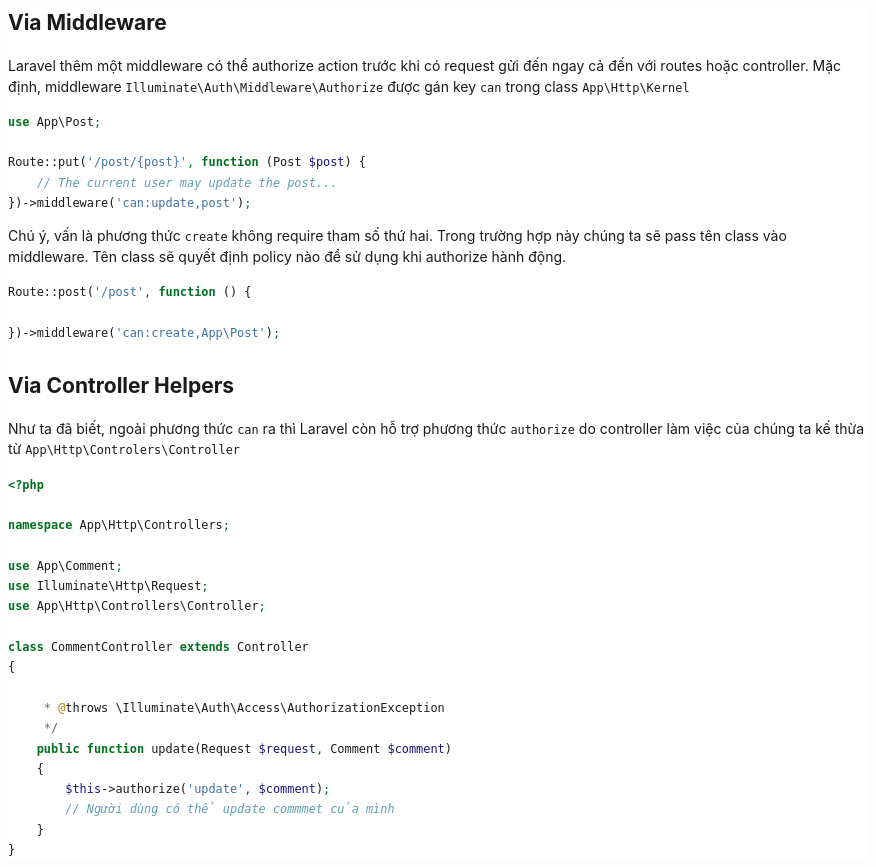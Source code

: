 ## Via Middleware

Laravel thêm một middleware có thể authorize action trước khi có request gửi đến ngay cả đến với routes hoặc controller. Mặc định, middleware  `Illuminate\Auth\Middleware\Authorize`  được gán key  `can`  trong class  `App\Http\Kernel`

```PHP
use App\Post;

Route::put('/post/{post}', function (Post $post) {
    // The current user may update the post...
})->middleware('can:update,post');

```

Chú ý, vấn là phương thức  `create`  không require tham số thứ hai. Trong trường hợp này chúng ta sẽ pass tên class vào middleware. Tên class sẽ quyết định policy nào để sử dụng khi authorize hành động.

```PHP
Route::post('/post', function () {
    
})->middleware('can:create,App\Post');

```

## Via Controller Helpers

Như ta đã biết, ngoài phương thức  `can`  ra thì Laravel còn hỗ trợ phương thức  `authorize`  do controller làm việc của chúng ta kế thừa từ  `App\Http\Controlers\Controller`

```PHP
<?php

namespace App\Http\Controllers;

use App\Comment;
use Illuminate\Http\Request;
use App\Http\Controllers\Controller;

class CommentController extends Controller
{
    
     * @throws \Illuminate\Auth\Access\AuthorizationException
     */
    public function update(Request $request, Comment $comment)
    {
        $this->authorize('update', $comment);
        // Người dùng có thể update commmet của mình
    }
}

```
